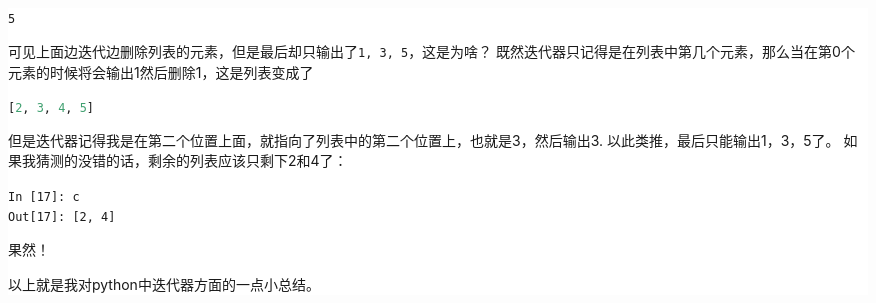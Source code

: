 ``` 
5
```

可见上面边迭代边删除列表的元素，但是最后却只输出了`1, 3, 5`，这是为啥？
既然迭代器只记得是在列表中第几个元素，那么当在第0个元素的时候将会输出1然后删除1，这是列表变成了
``` python
[2, 3, 4, 5]
```
但是迭代器记得我是在第二个位置上面，就指向了列表中的第二个位置上，也就是3，然后输出3.
以此类推，最后只能输出1，3，5了。
如果我猜测的没错的话，剩余的列表应该只剩下2和4了：
```
In [17]: c
Out[17]: [2, 4]
```
果然！

以上就是我对python中迭代器方面的一点小总结。
